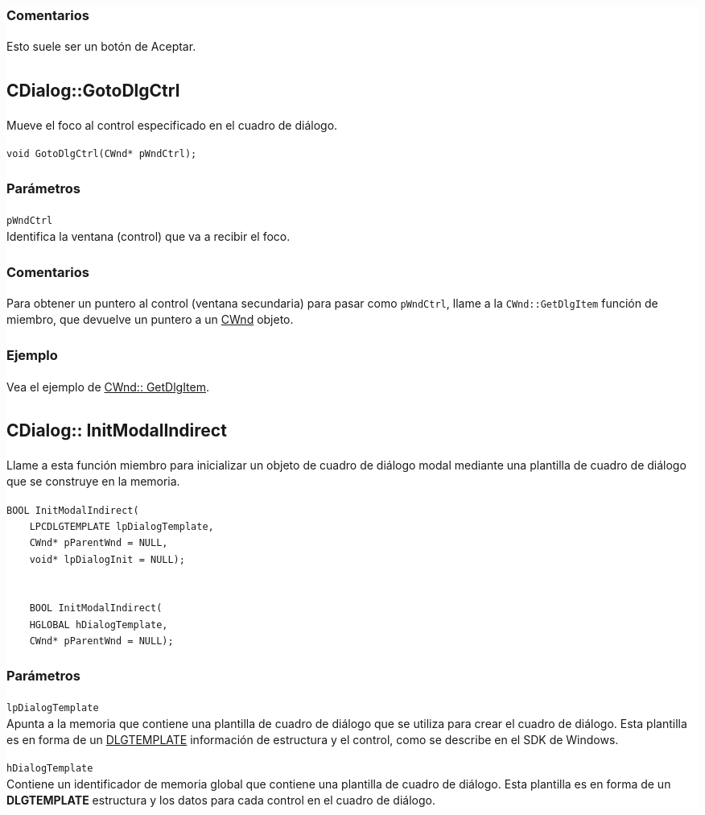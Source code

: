 ### <a name="remarks"></a>Comentarios  
 Esto suele ser un botón de Aceptar.  
  
##  <a name="gotodlgctrl"></a>  CDialog::GotoDlgCtrl  
 Mueve el foco al control especificado en el cuadro de diálogo.  
  
```  
void GotoDlgCtrl(CWnd* pWndCtrl);
```  
  
### <a name="parameters"></a>Parámetros  
 `pWndCtrl`  
 Identifica la ventana (control) que va a recibir el foco.  
  
### <a name="remarks"></a>Comentarios  
 Para obtener un puntero al control (ventana secundaria) para pasar como `pWndCtrl`, llame a la `CWnd::GetDlgItem` función de miembro, que devuelve un puntero a un [CWnd](../../mfc/reference/cwnd-class.md) objeto.  
  
### <a name="example"></a>Ejemplo  
  Vea el ejemplo de [CWnd:: GetDlgItem](../../mfc/reference/cwnd-class.md#getdlgitem).  
  
##  <a name="initmodalindirect"></a>  CDialog:: InitModalIndirect  
 Llame a esta función miembro para inicializar un objeto de cuadro de diálogo modal mediante una plantilla de cuadro de diálogo que se construye en la memoria.  
  
```  
BOOL InitModalIndirect(
    LPCDLGTEMPLATE lpDialogTemplate,  
    CWnd* pParentWnd = NULL,  
    void* lpDialogInit = NULL);

 
    BOOL InitModalIndirect(
    HGLOBAL hDialogTemplate,  
    CWnd* pParentWnd = NULL);
```  
  
### <a name="parameters"></a>Parámetros  
 `lpDialogTemplate`  
 Apunta a la memoria que contiene una plantilla de cuadro de diálogo que se utiliza para crear el cuadro de diálogo. Esta plantilla es en forma de un [DLGTEMPLATE](http://msdn.microsoft.com/library/windows/desktop/ms645394) información de estructura y el control, como se describe en el SDK de Windows.  
  
 `hDialogTemplate`  
 Contiene un identificador de memoria global que contiene una plantilla de cuadro de diálogo. Esta plantilla es en forma de un **DLGTEMPLATE** estructura y los datos para cada control en el cuadro de diálogo.  
  